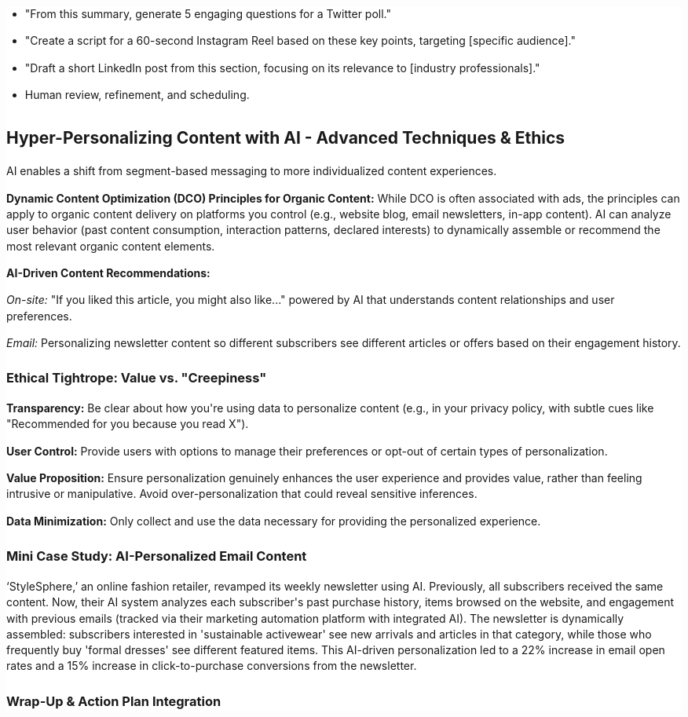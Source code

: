 - "From this summary, generate 5 engaging questions for a Twitter poll."

- "Create a script for a 60-second Instagram Reel based on these key points, targeting [specific audience]."

- "Draft a short LinkedIn post from this section, focusing on its relevance to [industry professionals]."

- Human review, refinement, and scheduling.

## Hyper-Personalizing Content with AI - Advanced Techniques & Ethics

AI enables a shift from segment-based messaging to more individualized content experiences.

**Dynamic Content Optimization (DCO) Principles for Organic Content:** While DCO is often associated with ads, the principles can apply to organic content delivery on platforms you control (e.g., website blog, email newsletters, in-app content). AI can analyze user behavior (past content consumption, interaction patterns, declared interests) to dynamically assemble or recommend the most relevant organic content elements.

**AI-Driven Content Recommendations:**

*On-site:* "If you liked this article, you might also like..." powered by AI that understands content relationships and user preferences.

*Email:* Personalizing newsletter content so different subscribers see different articles or offers based on their engagement history.

### Ethical Tightrope: Value vs. "Creepiness"

**Transparency:** Be clear about how you're using data to personalize content (e.g., in your privacy policy, with subtle cues like "Recommended for you because you read X").

**User Control:** Provide users with options to manage their preferences or opt-out of certain types of personalization.

**Value Proposition:** Ensure personalization genuinely enhances the user experience and provides value, rather than feeling intrusive or manipulative. Avoid over-personalization that could reveal sensitive inferences.

**Data Minimization:** Only collect and use the data necessary for providing the personalized experience.

### Mini Case Study: AI-Personalized Email Content

‘StyleSphere,’ an online fashion retailer, revamped its weekly newsletter using AI. Previously, all subscribers received the same content. Now, their AI system analyzes each subscriber's past purchase history, items browsed on the website, and engagement with previous emails (tracked via their marketing automation platform with integrated AI). The newsletter is dynamically assembled: subscribers interested in 'sustainable activewear' see new arrivals and articles in that category, while those who frequently buy 'formal dresses' see different featured items. This AI-driven personalization led to a 22% increase in email open rates and a 15% increase in click-to-purchase conversions from the newsletter.

### Wrap-Up & Action Plan Integration
